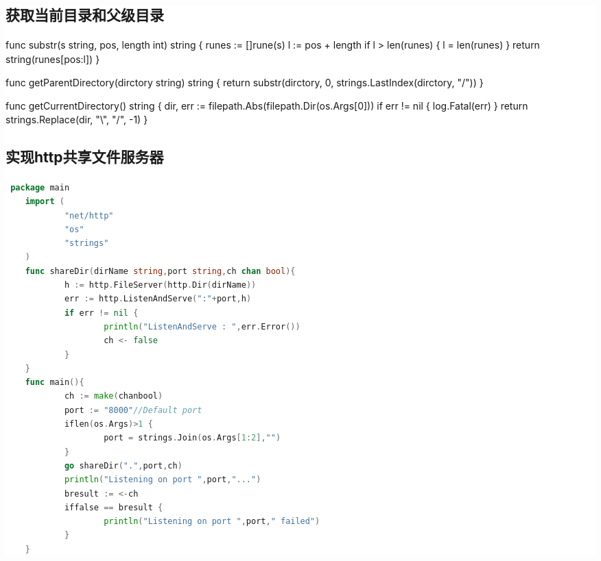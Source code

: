 ##  获取当前目录和父级目录

func substr(s string, pos, length int) string {
	runes := []rune(s)
	l := pos + length
	if l > len(runes) {
		l = len(runes)
	}
	return string(runes[pos:l])
}

func getParentDirectory(dirctory string) string {
	return substr(dirctory, 0, strings.LastIndex(dirctory, "/"))
}

func getCurrentDirectory() string {
	dir, err := filepath.Abs(filepath.Dir(os.Args[0]))
	if err != nil {
		log.Fatal(err)
	}
	return strings.Replace(dir, "\\", "/", -1)
}

## 实现http共享文件服务器

```go
 package main  
    import (  
            "net/http"  
            "os"  
            "strings"  
    )  
    func shareDir(dirName string,port string,ch chan bool){  
            h := http.FileServer(http.Dir(dirName))  
            err := http.ListenAndServe(":"+port,h)  
            if err != nil {  
                    println("ListenAndServe : ",err.Error())  
                    ch <- false  
            }  
    }  
    func main(){  
            ch := make(chanbool)  
            port := "8000"//Default port  
            iflen(os.Args)>1 {  
                    port = strings.Join(os.Args[1:2],"")  
            }  
            go shareDir(".",port,ch)  
            println("Listening on port ",port,"...")  
            bresult := <-ch  
            iffalse == bresult {  
                    println("Listening on port ",port," failed")  
            }  
    }  
```
